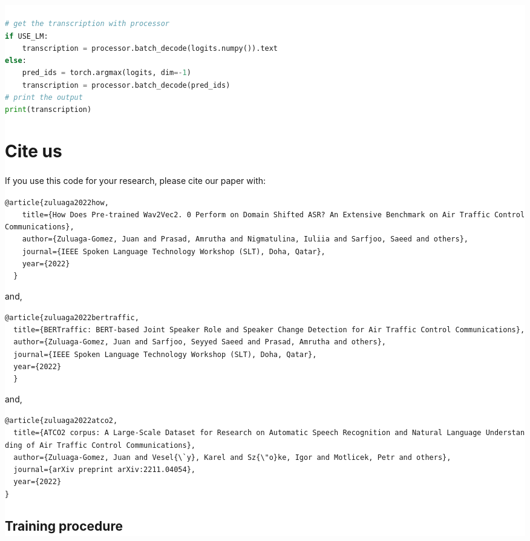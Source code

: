 ```python
    
# get the transcription with processor
if USE_LM:
    transcription = processor.batch_decode(logits.numpy()).text
else:
    pred_ids = torch.argmax(logits, dim=-1)
    transcription = processor.batch_decode(pred_ids)
# print the output
print(transcription)
```

# Cite us

If you use this code for your research, please cite our paper with:

```
@article{zuluaga2022how,
    title={How Does Pre-trained Wav2Vec2. 0 Perform on Domain Shifted ASR? An Extensive Benchmark on Air Traffic Control Communications},
    author={Zuluaga-Gomez, Juan and Prasad, Amrutha and Nigmatulina, Iuliia and Sarfjoo, Saeed and others},
    journal={IEEE Spoken Language Technology Workshop (SLT), Doha, Qatar},
    year={2022}
  }
```
and, 

```
@article{zuluaga2022bertraffic,
  title={BERTraffic: BERT-based Joint Speaker Role and Speaker Change Detection for Air Traffic Control Communications},
  author={Zuluaga-Gomez, Juan and Sarfjoo, Seyyed Saeed and Prasad, Amrutha and others},
  journal={IEEE Spoken Language Technology Workshop (SLT), Doha, Qatar},
  year={2022}
  }
```

and, 

```
@article{zuluaga2022atco2,
  title={ATCO2 corpus: A Large-Scale Dataset for Research on Automatic Speech Recognition and Natural Language Understanding of Air Traffic Control Communications},
  author={Zuluaga-Gomez, Juan and Vesel{\`y}, Karel and Sz{\"o}ke, Igor and Motlicek, Petr and others},
  journal={arXiv preprint arXiv:2211.04054},
  year={2022}
}
```


## Training procedure
